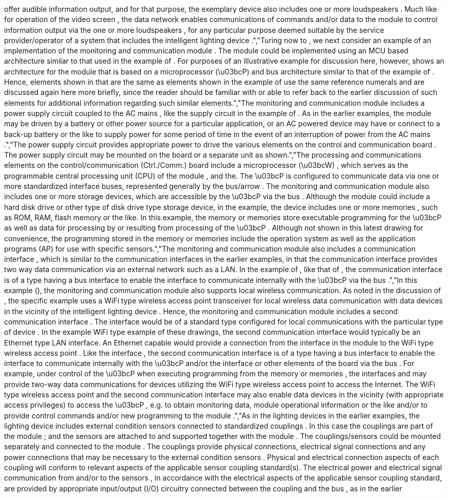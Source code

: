 offer audible information output, and for that purpose, the exemplary device  also includes one or more loudspeakers . Much like for operation of the video screen , the data network enables communications of commands and\/or data to the module  to control information output via the one or more loudspeakers , for any particular purpose deemed suitable by the service provider\/operator of a system that includes the intelligent lighting device .","Turing now to , we next consider an example of an implementation of the monitoring and communication module . The module  could be implemented using an MCU based architecture similar to that used in the example of . For purposes of an illustrative example for discussion here, however,  shows an architecture for the module  that is based on a microprocessor (\u03bcP) and bus architecture similar to that of the example of . Hence, elements shown in  that are the same as elements shown in the example of  use the same reference numerals and are discussed again here more briefly, since the reader should be familiar with or able to refer back to the earlier discussion of such elements for additional information regarding such similar elements.","The monitoring and communication module  includes a power supply circuit  coupled to the AC mains , like the supply circuit in the example of . As in the earlier examples, the module  may be driven by a battery or other power source for a particular application, or an AC powered device  may have or connect to a back-up battery or the like to supply power for some period of time in the event of an interruption of power from the AC mains .","The power supply circuit  provides appropriate power to drive the various elements on the control and communication board . The power supply circuit  may be mounted on the board  or a separate unit as shown.","The processing and communications elements on the control\/communication (Ctrl.\/Comm.) board  include a microprocessor (\u03bcW) , which serves as the programmable central processing unit (CPU) of the module , and the. The \u03bcP  is configured to communicate data via one or more standardized interface buses, represented generally by the bus\/arrow . The monitoring and communication module  also includes one or more storage devices, which are accessible by the \u03bcP  via the bus . Although the module  could include a hard disk drive or other type of disk drive type storage device, in the example, the device  includes one or more memories , such as ROM, RAM, flash memory or the like. In this example, the memory or memories  store executable programming for the \u03bcP  as well as data for processing by or resulting from processing of the \u03bcP . Although not shown in this latest drawing for convenience, the programming stored in the memory or memories  include the operation system as well as the application programs (AP) for use with specific sensors.","The monitoring and communication module  also includes a communication interface , which is similar to the communication interfaces in the earlier examples, in that the communication interface  provides two way data communication via an external network such as a LAN. In the example of , like that of , the communication interface  is of a type having a bus interface to enable the interface  to communicate internally with the \u03bcP  via the bus .","In this example (), the monitoring and communication module  also supports local wireless communication. As noted in the discussion of , the specific example uses a WiFi type wireless access point transceiver  for local wireless data communication with data devices in the vicinity of the intelligent lighting device . Hence, the monitoring and communication module  includes a second communication interface . The interface  would be of a standard type configured for local communications with the particular type of device . In the example WiFi type example of these drawings, the second communication interface  would typically be an Ethernet type LAN interface. An Ethernet capable would provide a connection from the interface  in the module  to the WiFi type wireless access point . Like the interface , the second communication interface  is of a type having a bus interface to enable the interface  to communicate internally with the \u03bcP  and\/or the interface or other elements of the board  via the bus . For example, under control of the \u03bcP  when executing programming from the memory or memories , the interfaces  and  may provide two-way data communications for devices utilizing the WiFi type wireless access point  to access the Internet. The WiFi type wireless access point  and the second communication interface  may also enable data devices in the vicinity (with appropriate access privileges) to access the \u03bcP , e.g. to obtain monitoring data, module operational information or the like and\/or to provide control commands and\/or new programming to the module .","As in the lighting devices in the earlier examples, the lighting device  includes external condition sensors  connected to standardized couplings . In this case the couplings  are part of the module ; and the sensors  are attached to and supported together with the module . The couplings\/sensors could be mounted separately and connected to the module . The couplings  provide physical connections, electrical signal connections and any power connections that may be necessary to the external condition sensors . Physical and electrical connection aspects of each coupling  will conform to relevant aspects of the applicable sensor coupling standard(s). The electrical power and electrical signal communication from and\/or to the sensors , in accordance with the electrical aspects of the applicable sensor coupling standard, are provided by appropriate input\/output (I\/O) circuitry  connected between the coupling and the bus , as in the earlier